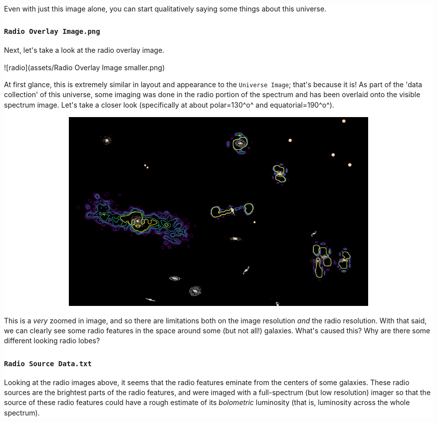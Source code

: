 Even with just this image alone, you can start qualitatively saying some things about this universe. 

### `Radio Overlay Image.png`
Next, let's take a look at the radio overlay image.

![radio](assets/Radio Overlay Image smaller.png)

At first glance, this is extremely similar in layout and appearance to the `Universe Image`; that's because it is! As part of the 'data collection' of this universe, some imaging was done in the radio portion of the spectrum and has been overlaid onto the visible spectrum image. Let's take a closer look (specifically at about polar=130^o^ and equatorial=190^o^).

<p align="middle"><img src="../assets/Radio Overlay Image zoomed.png" style="width:600px;"/></p>

This is a _very_ zoomed in image, and so there are limitations both on the image resolution _and_ the radio resolution. With that said, we can clearly see some radio features in the space around some (but not all!) galaxies. What's caused this? Why are there some different looking radio lobes? 

### `Radio Source Data.txt`
Looking at the radio images above, it seems that the radio features eminate from the centers of some galaxies. These radio sources are the brightest parts of the radio features, and were imaged with a full-spectrum (but low resolution) imager so that the source of these radio features could have a rough estimate of its _bolometric_ luminosity (that is, luminosity across the whole spectrum). 
